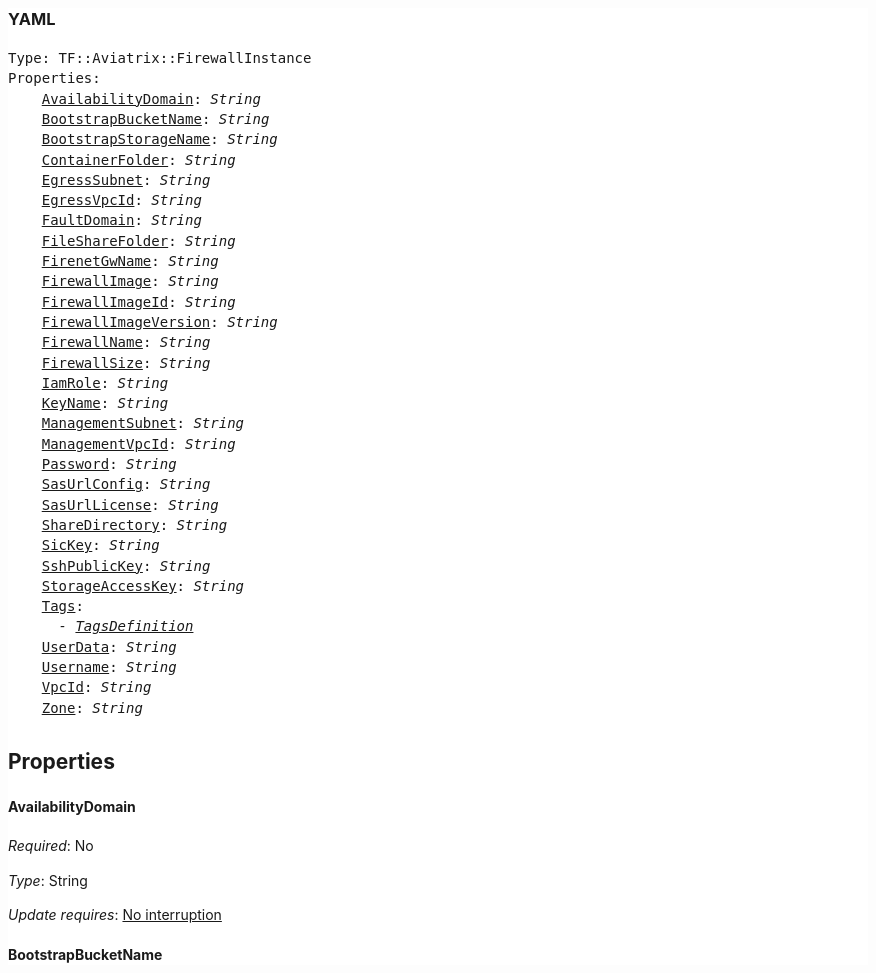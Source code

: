 ### YAML

<pre>
Type: TF::Aviatrix::FirewallInstance
Properties:
    <a href="#availabilitydomain" title="AvailabilityDomain">AvailabilityDomain</a>: <i>String</i>
    <a href="#bootstrapbucketname" title="BootstrapBucketName">BootstrapBucketName</a>: <i>String</i>
    <a href="#bootstrapstoragename" title="BootstrapStorageName">BootstrapStorageName</a>: <i>String</i>
    <a href="#containerfolder" title="ContainerFolder">ContainerFolder</a>: <i>String</i>
    <a href="#egresssubnet" title="EgressSubnet">EgressSubnet</a>: <i>String</i>
    <a href="#egressvpcid" title="EgressVpcId">EgressVpcId</a>: <i>String</i>
    <a href="#faultdomain" title="FaultDomain">FaultDomain</a>: <i>String</i>
    <a href="#filesharefolder" title="FileShareFolder">FileShareFolder</a>: <i>String</i>
    <a href="#firenetgwname" title="FirenetGwName">FirenetGwName</a>: <i>String</i>
    <a href="#firewallimage" title="FirewallImage">FirewallImage</a>: <i>String</i>
    <a href="#firewallimageid" title="FirewallImageId">FirewallImageId</a>: <i>String</i>
    <a href="#firewallimageversion" title="FirewallImageVersion">FirewallImageVersion</a>: <i>String</i>
    <a href="#firewallname" title="FirewallName">FirewallName</a>: <i>String</i>
    <a href="#firewallsize" title="FirewallSize">FirewallSize</a>: <i>String</i>
    <a href="#iamrole" title="IamRole">IamRole</a>: <i>String</i>
    <a href="#keyname" title="KeyName">KeyName</a>: <i>String</i>
    <a href="#managementsubnet" title="ManagementSubnet">ManagementSubnet</a>: <i>String</i>
    <a href="#managementvpcid" title="ManagementVpcId">ManagementVpcId</a>: <i>String</i>
    <a href="#password" title="Password">Password</a>: <i>String</i>
    <a href="#sasurlconfig" title="SasUrlConfig">SasUrlConfig</a>: <i>String</i>
    <a href="#sasurllicense" title="SasUrlLicense">SasUrlLicense</a>: <i>String</i>
    <a href="#sharedirectory" title="ShareDirectory">ShareDirectory</a>: <i>String</i>
    <a href="#sickey" title="SicKey">SicKey</a>: <i>String</i>
    <a href="#sshpublickey" title="SshPublicKey">SshPublicKey</a>: <i>String</i>
    <a href="#storageaccesskey" title="StorageAccessKey">StorageAccessKey</a>: <i>String</i>
    <a href="#tags" title="Tags">Tags</a>: <i>
      - <a href="tagsdefinition.md">TagsDefinition</a></i>
    <a href="#userdata" title="UserData">UserData</a>: <i>String</i>
    <a href="#username" title="Username">Username</a>: <i>String</i>
    <a href="#vpcid" title="VpcId">VpcId</a>: <i>String</i>
    <a href="#zone" title="Zone">Zone</a>: <i>String</i>
</pre>

## Properties

#### AvailabilityDomain

_Required_: No

_Type_: String

_Update requires_: [No interruption](https://docs.aws.amazon.com/AWSCloudFormation/latest/UserGuide/using-cfn-updating-stacks-update-behaviors.html#update-no-interrupt)

#### BootstrapBucketName
